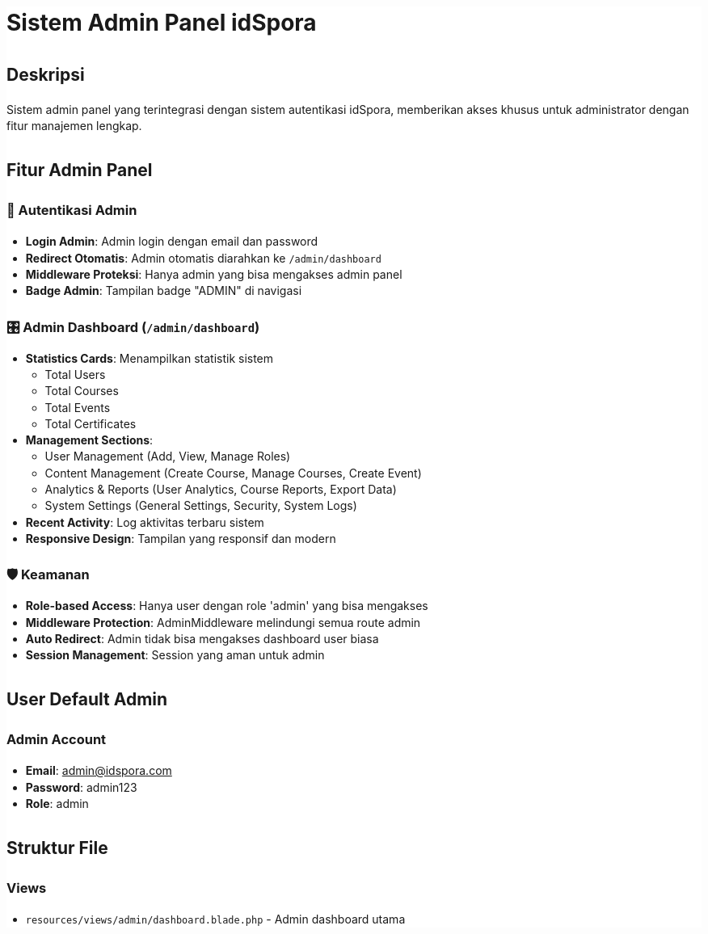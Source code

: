 # Sistem Admin Panel idSpora

## Deskripsi
Sistem admin panel yang terintegrasi dengan sistem autentikasi idSpora, memberikan akses khusus untuk administrator dengan fitur manajemen lengkap.

## Fitur Admin Panel

### 🔐 Autentikasi Admin
- **Login Admin**: Admin login dengan email dan password
- **Redirect Otomatis**: Admin otomatis diarahkan ke `/admin/dashboard`
- **Middleware Proteksi**: Hanya admin yang bisa mengakses admin panel
- **Badge Admin**: Tampilan badge "ADMIN" di navigasi

### 🎛️ Admin Dashboard (`/admin/dashboard`)
- **Statistics Cards**: Menampilkan statistik sistem
  - Total Users
  - Total Courses
  - Total Events
  - Total Certificates
- **Management Sections**:
  - User Management (Add, View, Manage Roles)
  - Content Management (Create Course, Manage Courses, Create Event)
  - Analytics & Reports (User Analytics, Course Reports, Export Data)
  - System Settings (General Settings, Security, System Logs)
- **Recent Activity**: Log aktivitas terbaru sistem
- **Responsive Design**: Tampilan yang responsif dan modern

### 🛡️ Keamanan
- **Role-based Access**: Hanya user dengan role 'admin' yang bisa mengakses
- **Middleware Protection**: AdminMiddleware melindungi semua route admin
- **Auto Redirect**: Admin tidak bisa mengakses dashboard user biasa
- **Session Management**: Session yang aman untuk admin

## User Default Admin

### Admin Account
- **Email**: admin@idspora.com
- **Password**: admin123
- **Role**: admin

## Struktur File

### Views
- `resources/views/admin/dashboard.blade.php` - Admin dashboard utama

